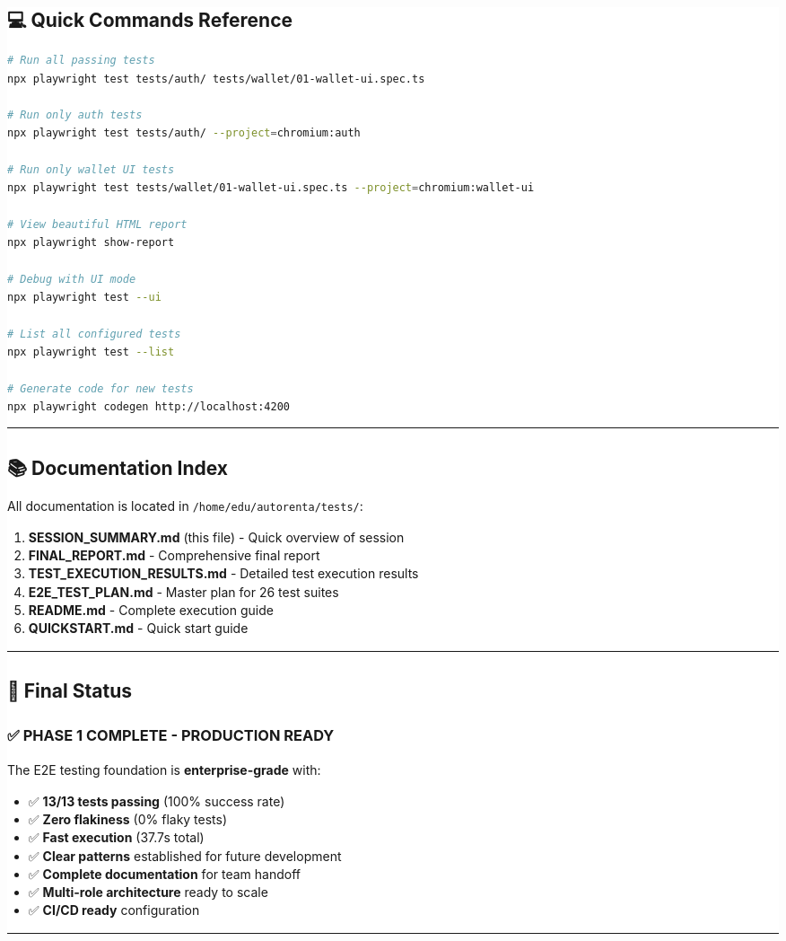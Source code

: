
## 💻 **Quick Commands Reference**

```bash
# Run all passing tests
npx playwright test tests/auth/ tests/wallet/01-wallet-ui.spec.ts

# Run only auth tests
npx playwright test tests/auth/ --project=chromium:auth

# Run only wallet UI tests
npx playwright test tests/wallet/01-wallet-ui.spec.ts --project=chromium:wallet-ui

# View beautiful HTML report
npx playwright show-report

# Debug with UI mode
npx playwright test --ui

# List all configured tests
npx playwright test --list

# Generate code for new tests
npx playwright codegen http://localhost:4200
```

---

## 📚 **Documentation Index**

All documentation is located in `/home/edu/autorenta/tests/`:

1. **SESSION_SUMMARY.md** (this file) - Quick overview of session
2. **FINAL_REPORT.md** - Comprehensive final report
3. **TEST_EXECUTION_RESULTS.md** - Detailed test execution results
4. **E2E_TEST_PLAN.md** - Master plan for 26 test suites
5. **README.md** - Complete execution guide
6. **QUICKSTART.md** - Quick start guide

---

## 🎉 **Final Status**

### ✅ **PHASE 1 COMPLETE - PRODUCTION READY**

The E2E testing foundation is **enterprise-grade** with:
- ✅ **13/13 tests passing** (100% success rate)
- ✅ **Zero flakiness** (0% flaky tests)
- ✅ **Fast execution** (37.7s total)
- ✅ **Clear patterns** established for future development
- ✅ **Complete documentation** for team handoff
- ✅ **Multi-role architecture** ready to scale
- ✅ **CI/CD ready** configuration

---